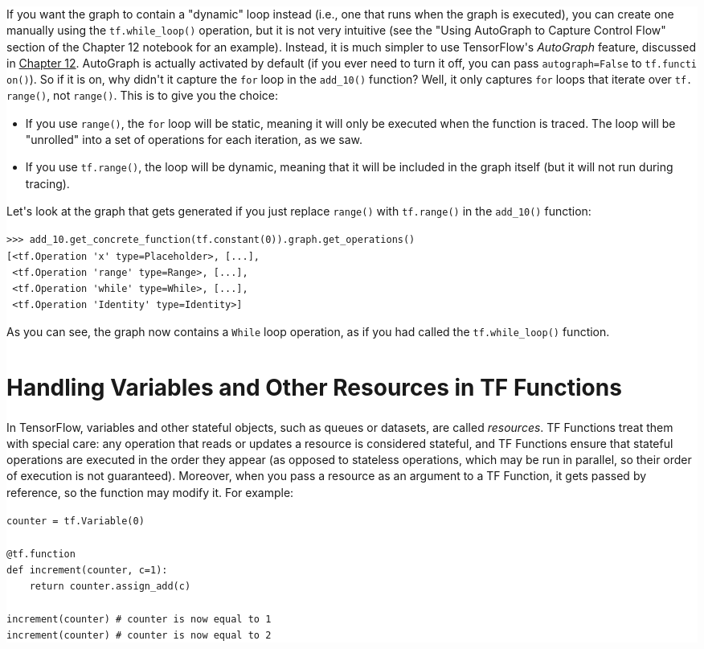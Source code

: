 If you want the graph to contain a "dynamic" loop instead (i.e., one
that runs when the graph is executed), you can create one manually using
the `tf.while_loop()` operation, but it is not very intuitive (see the
"Using AutoGraph to Capture Control Flow" section of the Chapter 12
notebook for an example). Instead, it is much simpler to use
TensorFlow's *AutoGraph* feature, discussed in
[Chapter 12](https://learning.oreilly.com/library/view/hands-on-machine-learning/9781492032632/ch12.html#tensorflow_chapter).
AutoGraph is actually activated by default (if you ever need to turn it
off, you can pass `autograph=False` to `tf.function()`). So if it is on,
why didn't it capture the `for` loop in the `add_10()` function? Well,
it only captures `for` loops that iterate over `tf.range()`, not
`range()`. This is to give you the choice:

-   If you use `range()`, the `for` loop will be static, meaning it will
    only be executed when the function is traced. The loop will be
    "unrolled" into a set of operations for each iteration, as we saw.

-   If you use `tf.range()`, the loop will be dynamic, meaning that it
    will be included in the graph itself (but it will not run during
    tracing).

Let's look at the graph that gets generated if you just replace
`range()` with `tf.range()` in the `add_10()` function:

``` {data-type="programlisting" code-language="pycon"}
>>> add_10.get_concrete_function(tf.constant(0)).graph.get_operations()
[<tf.Operation 'x' type=Placeholder>, [...],
 <tf.Operation 'range' type=Range>, [...],
 <tf.Operation 'while' type=While>, [...],
 <tf.Operation 'Identity' type=Identity>]
```

As you can see, the graph now contains a `While` loop operation, as if
you had called the `tf.while_loop()` function.




Handling Variables and Other Resources in TF Functions
======================================================

In TensorFlow, variables and other stateful objects, such as queues or
datasets, are called *resources*. TF Functions treat them with special
care: any operation that reads or updates a resource is considered
stateful, and TF Functions ensure that stateful operations are executed
in the order they appear (as opposed to stateless operations, which may
be run in parallel, so their order of execution is not guaranteed).
Moreover, when you pass a resource as an argument to a TF Function, it
gets passed by reference, so the function may modify it. For example:

``` {.pagebreak-before data-type="programlisting" code-language="python"}
counter = tf.Variable(0)

@tf.function
def increment(counter, c=1):
    return counter.assign_add(c)

increment(counter) # counter is now equal to 1
increment(counter) # counter is now equal to 2
```
